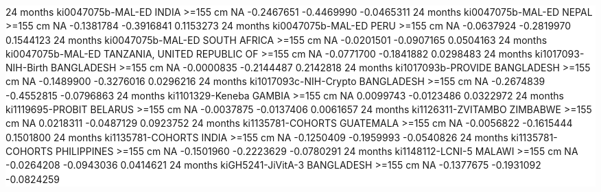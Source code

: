 24 months   ki0047075b-MAL-ED          INDIA                          >=155 cm             NA                -0.2467651   -0.4469990   -0.0465311
24 months   ki0047075b-MAL-ED          NEPAL                          >=155 cm             NA                -0.1381784   -0.3916841    0.1153273
24 months   ki0047075b-MAL-ED          PERU                           >=155 cm             NA                -0.0637924   -0.2819970    0.1544123
24 months   ki0047075b-MAL-ED          SOUTH AFRICA                   >=155 cm             NA                -0.0201501   -0.0907165    0.0504163
24 months   ki0047075b-MAL-ED          TANZANIA, UNITED REPUBLIC OF   >=155 cm             NA                -0.0771700   -0.1841882    0.0298483
24 months   ki1017093-NIH-Birth        BANGLADESH                     >=155 cm             NA                -0.0000835   -0.2144487    0.2142818
24 months   ki1017093b-PROVIDE         BANGLADESH                     >=155 cm             NA                -0.1489900   -0.3276016    0.0296216
24 months   ki1017093c-NIH-Crypto      BANGLADESH                     >=155 cm             NA                -0.2674839   -0.4552815   -0.0796863
24 months   ki1101329-Keneba           GAMBIA                         >=155 cm             NA                 0.0099743   -0.0123486    0.0322972
24 months   ki1119695-PROBIT           BELARUS                        >=155 cm             NA                -0.0037875   -0.0137406    0.0061657
24 months   ki1126311-ZVITAMBO         ZIMBABWE                       >=155 cm             NA                 0.0218311   -0.0487129    0.0923752
24 months   ki1135781-COHORTS          GUATEMALA                      >=155 cm             NA                -0.0056822   -0.1615444    0.1501800
24 months   ki1135781-COHORTS          INDIA                          >=155 cm             NA                -0.1250409   -0.1959993   -0.0540826
24 months   ki1135781-COHORTS          PHILIPPINES                    >=155 cm             NA                -0.1501960   -0.2223629   -0.0780291
24 months   ki1148112-LCNI-5           MALAWI                         >=155 cm             NA                -0.0264208   -0.0943036    0.0414621
24 months   kiGH5241-JiVitA-3          BANGLADESH                     >=155 cm             NA                -0.1377675   -0.1931092   -0.0824259

